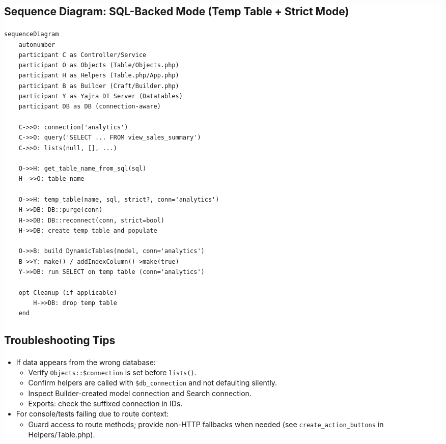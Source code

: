 ## Sequence Diagram: SQL-Backed Mode (Temp Table + Strict Mode)

```mermaid
sequenceDiagram
    autonumber
    participant C as Controller/Service
    participant O as Objects (Table/Objects.php)
    participant H as Helpers (Table.php/App.php)
    participant B as Builder (Craft/Builder.php)
    participant Y as Yajra DT Server (Datatables)
    participant DB as DB (connection-aware)

    C->>O: connection('analytics')
    C->>O: query('SELECT ... FROM view_sales_summary')
    C->>O: lists(null, [], ...)

    O->>H: get_table_name_from_sql(sql)
    H-->>O: table_name

    O->>H: temp_table(name, sql, strict?, conn='analytics')
    H->>DB: DB::purge(conn)
    H->>DB: DB::reconnect(conn, strict=bool)
    H->>DB: create temp table and populate

    O->>B: build DynamicTables(model, conn='analytics')
    B->>Y: make() / addIndexColumn()->make(true)
    Y->>DB: run SELECT on temp table (conn='analytics')

    opt Cleanup (if applicable)
        H->>DB: drop temp table
    end
```

## Troubleshooting Tips

- If data appears from the wrong database:
  - Verify `Objects::$connection` is set before `lists()`.
  - Confirm helpers are called with `$db_connection` and not defaulting silently.
  - Inspect Builder-created model connection and Search connection.
  - Exports: check the suffixed connection in IDs.
- For console/tests failing due to route context:
  - Guard access to route methods; provide non-HTTP fallbacks when needed (see `create_action_buttons` in Helpers/Table.php).